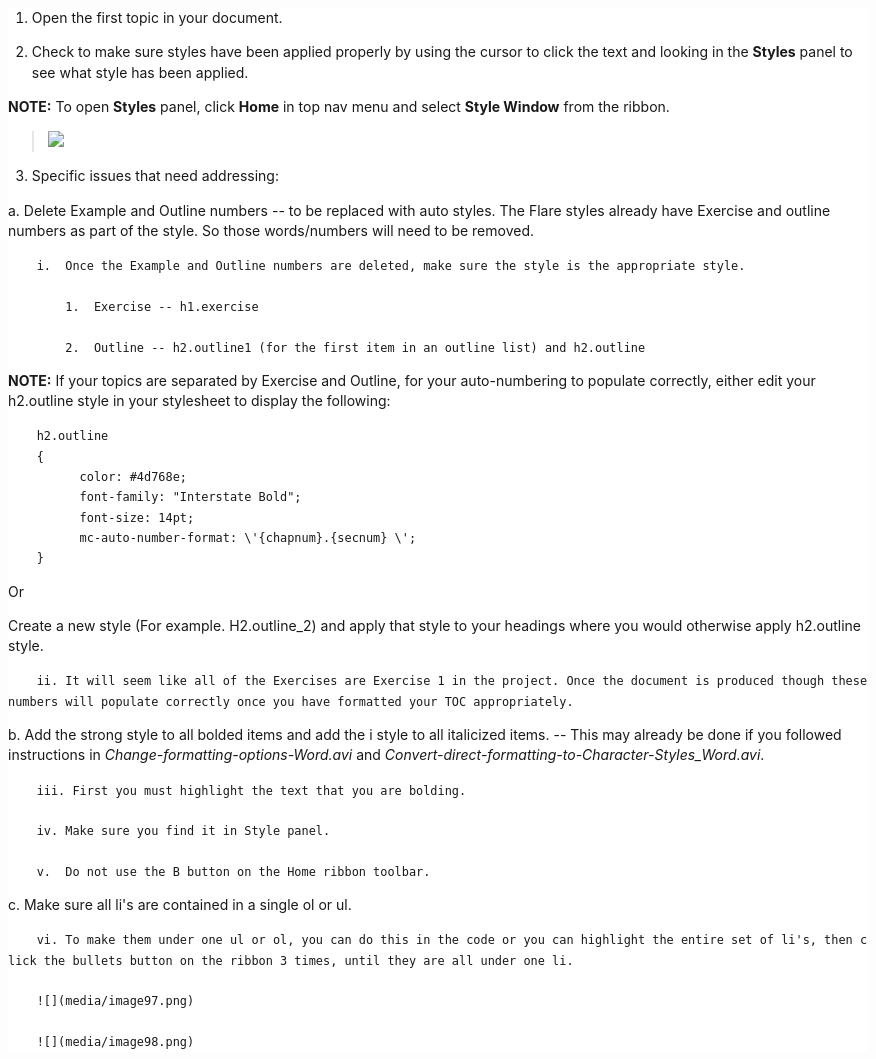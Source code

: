 1.  Open the first topic in your document.

2.  Check to make sure styles have been applied properly by using the cursor to click the text and looking in the **Styles** panel to see what style has been applied.

 **NOTE:** To open **Styles** panel, click **Home** in top nav menu and select **Style Window** from the ribbon.

> ![](media/image96.png)

3.  Specific issues that need addressing:

 a.  Delete Example and Outline numbers -- to be replaced with auto styles. The Flare styles already have Exercise and outline numbers as part of the style. So those words/numbers will need to be removed.

        i.  Once the Example and Outline numbers are deleted, make sure the style is the appropriate style.

            1.  Exercise -- h1.exercise

            2.  Outline -- h2.outline1 (for the first item in an outline list) and h2.outline

 **NOTE:** If your topics are separated by Exercise and Outline, for your auto-numbering to populate correctly, either edit your h2.outline style in your stylesheet to display the following:

        h2.outline
        {
              color: #4d768e;
              font-family: "Interstate Bold";
              font-size: 14pt;
              mc-auto-number-format: \'{chapnum}.{secnum} \';
        }
 Or

 Create a new style (For example. H2.outline\_2) and apply that style to
your headings where you would otherwise apply h2.outline style.

        ii. It will seem like all of the Exercises are Exercise 1 in the project. Once the document is produced though these numbers will populate correctly once you have formatted your TOC appropriately.

 b.  Add the strong style to all bolded items and add the i style to all italicized items. -- This may already be done if you followed instructions in *Change-formatting-options-Word.avi* and *Convert-direct-formatting-to-Character-Styles\_Word.avi*.

        iii. First you must highlight the text that you are bolding.

        iv. Make sure you find it in Style panel.

        v.  Do not use the B button on the Home ribbon toolbar.

 c.  Make sure all li's are contained in a single ol or ul.

        vi. To make them under one ul or ol, you can do this in the code or you can highlight the entire set of li's, then click the bullets button on the ribbon 3 times, until they are all under one li.

        ![](media/image97.png)

        ![](media/image98.png)
